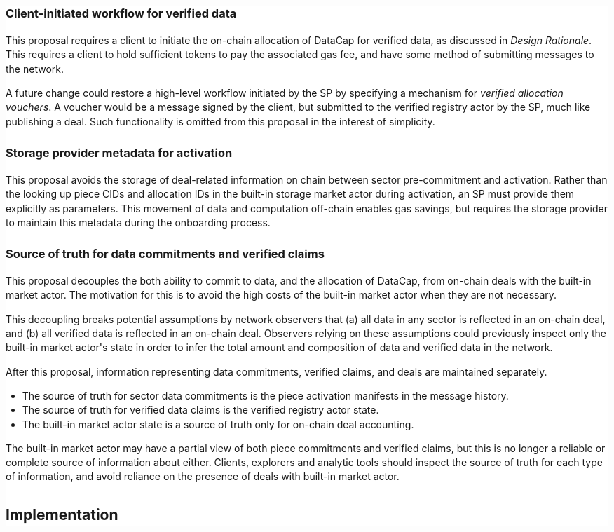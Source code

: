 ### Client-initiated workflow for verified data

This proposal requires a client to initiate the on-chain allocation of DataCap for verified data,
as discussed in _Design Rationale_.
This requires a client to hold sufficient tokens to pay the associated gas fee,
and have some method of submitting messages to the network.

A future change could restore a high-level workflow initiated by the SP by specifying a mechanism
for _verified allocation vouchers_.
A voucher would be a message signed by the client, but submitted to the verified registry actor by the SP,
much like publishing a deal.
Such functionality is omitted from this proposal in the interest of simplicity.

### Storage provider metadata for activation

This proposal avoids the storage of deal-related information on chain between sector pre-commitment and activation.
Rather than the looking up piece CIDs and allocation IDs in the built-in storage market actor during activation,
an SP must provide them explicitly as parameters.
This movement of data and computation off-chain enables gas savings,
but requires the storage provider to maintain this metadata during the onboarding process.

### Source of truth for data commitments and verified claims

This proposal decouples the both ability to commit to data, and the allocation of DataCap,
from on-chain deals with the built-in market actor.
The motivation for this is to avoid the high costs of the built-in market actor when they are not necessary.

This decoupling breaks potential assumptions by network observers that
(a) all data in any sector is reflected in an on-chain deal,
and (b) all verified data is reflected in an on-chain deal.
Observers relying on these assumptions could previously inspect only the built-in market actor's state in order to infer
the total amount and composition of data and verified data in the network.

After this proposal, information representing data commitments, verified claims, and deals are maintained separately.

- The source of truth for sector data commitments is the piece activation manifests in the message history.
- The source of truth for verified data claims is the verified registry actor state.
- The built-in market actor state is a source of truth only for on-chain deal accounting.

The built-in market actor may have a partial view of both piece commitments and verified claims,
but this is no longer a reliable or complete source of information about either.
Clients, explorers and analytic tools should inspect the source of truth for each type of information,
and avoid reliance on the presence of deals with built-in market actor.

## Implementation
